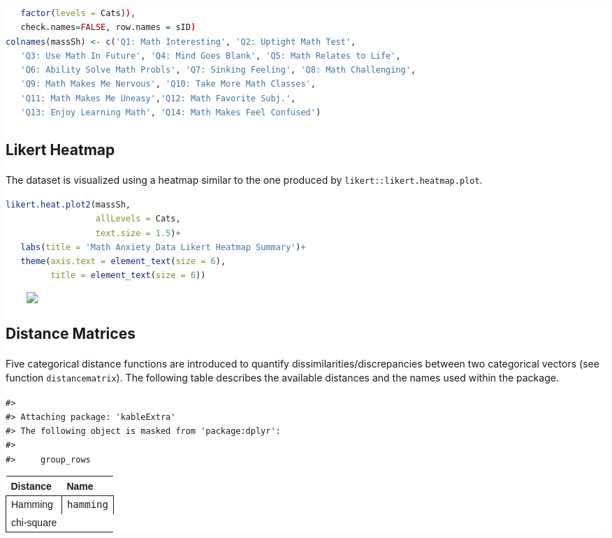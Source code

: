 ``` r
   factor(levels = Cats)),
   check.names=FALSE, row.names = sID)
colnames(massSh) <- c('Q1: Math Interesting', 'Q2: Uptight Math Test',
   'Q3: Use Math In Future', 'Q4: Mind Goes Blank', 'Q5: Math Relates to Life',
   'Q6: Ability Solve Math Probls', 'Q7: Sinking Feeling', 'Q8: Math Challenging',
   'Q9: Math Makes Me Nervous', 'Q10: Take More Math Classes',
   'Q11: Math Makes Me Uneasy','Q12: Math Favorite Subj.',
   'Q13: Enjoy Learning Math', 'Q14: Math Makes Feel Confused')
```

## Likert Heatmap

The dataset is visualized using a heatmap similar to the one produced by
`likert::likert.heatmap.plot`.

``` r
likert.heat.plot2(massSh,
                  allLevels = Cats,
                  text.size = 1.5)+
   labs(title = 'Math Anxiety Data Likert Heatmap Summary')+
   theme(axis.text = element_text(size = 6), 
         title = element_text(size = 6))
```

<img src="man/figures/README-LikertHeat-1.png" width="800" style="display: block; margin: auto;" />

## Distance Matrices

Five categorical distance functions are introduced to quantify
dissimilarities/discrepancies between two categorical vectors (see
function `distancematrix`). The following table describes the available
distances and the names used within the package.

    #> 
    #> Attaching package: 'kableExtra'
    #> The following object is masked from 'package:dplyr':
    #> 
    #>     group_rows

<table class=" lightable-paper" style="font-family: &quot;Arial Narrow&quot;, arial, helvetica, sans-serif; width: auto !important; margin-left: auto; margin-right: auto;">
<thead>
<tr>
<th style="text-align:left;">
Distance
</th>
<th style="text-align:left;">
Name
</th>
</tr>
</thead>
<tbody>
<tr>
<td style="text-align:left;border-left:1px solid;">
Hamming
</td>
<td style="text-align:left;font-family: monospace;border-left:1px solid;border-right:1px solid;">
hamming
</td>
</tr>
<tr>
<td style="text-align:left;border-left:1px solid;">
chi-square
</td>